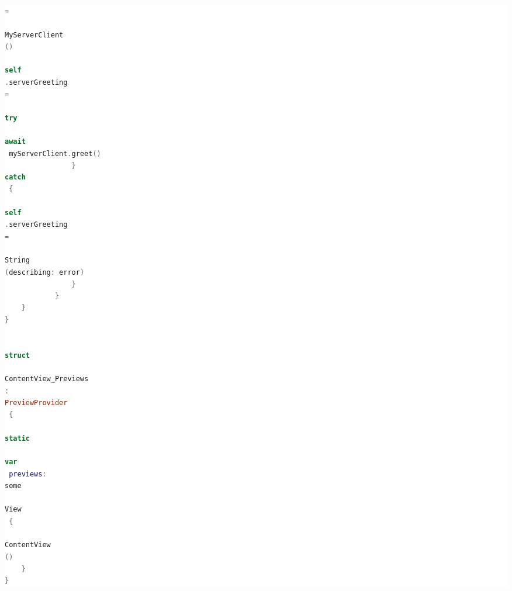 ```swift
=
 
MyServerClient
()
                    
self
.serverGreeting 
=
 
try
 
await
 myServerClient.greet()
                } 
catch
 {
                    
self
.serverGreeting 
=
 
String
(describing: error)
                }
            }
    }
}


struct
 
ContentView_Previews
: 
PreviewProvider
 {
    
static
 
var
 previews: 
some
 
View
 {
        
ContentView
()
    }
}
```

